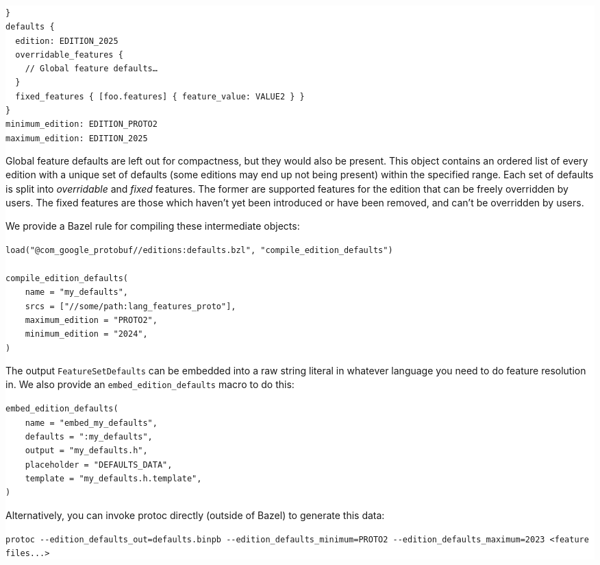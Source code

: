 ```
}
defaults {
  edition: EDITION_2025
  overridable_features {
    // Global feature defaults…
  }
  fixed_features { [foo.features] { feature_value: VALUE2 } }
}
minimum_edition: EDITION_PROTO2
maximum_edition: EDITION_2025

```

Global feature defaults are left out for compactness, but they would also be
present. This object contains an ordered list of every edition with a unique set
of defaults (some editions may end up not being present) within the specified
range. Each set of defaults is split into *overridable* and *fixed* features.
The former are supported features for the edition that can be freely overridden
by users. The fixed features are those which haven’t yet been introduced or have
been removed, and can’t be overridden by users.

We provide a Bazel rule for compiling these intermediate objects:

```
load("@com_google_protobuf//editions:defaults.bzl", "compile_edition_defaults")

compile_edition_defaults(
    name = "my_defaults",
    srcs = ["//some/path:lang_features_proto"],
    maximum_edition = "PROTO2",
    minimum_edition = "2024",
)
```

The output `FeatureSetDefaults` can be embedded into a raw string literal in
whatever language you need to do feature resolution in. We also provide an
`embed_edition_defaults` macro to do this:

```
embed_edition_defaults(
    name = "embed_my_defaults",
    defaults = ":my_defaults",
    output = "my_defaults.h",
    placeholder = "DEFAULTS_DATA",
    template = "my_defaults.h.template",
)
```

Alternatively, you can invoke protoc directly (outside of Bazel) to generate
this data:

```
protoc --edition_defaults_out=defaults.binpb --edition_defaults_minimum=PROTO2 --edition_defaults_maximum=2023 <feature files...>
```
